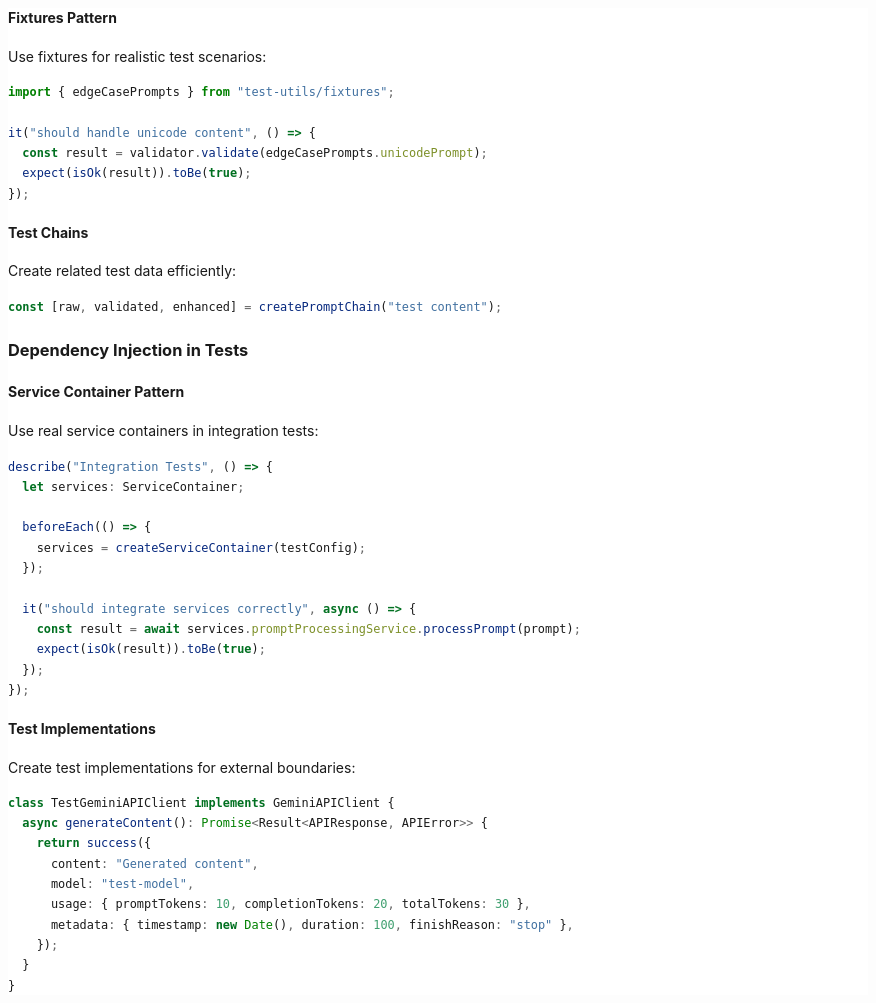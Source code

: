 #### Fixtures Pattern

Use fixtures for realistic test scenarios:

```typescript
import { edgeCasePrompts } from "test-utils/fixtures";

it("should handle unicode content", () => {
  const result = validator.validate(edgeCasePrompts.unicodePrompt);
  expect(isOk(result)).toBe(true);
});
```

#### Test Chains

Create related test data efficiently:

```typescript
const [raw, validated, enhanced] = createPromptChain("test content");
```

### Dependency Injection in Tests

#### Service Container Pattern

Use real service containers in integration tests:

```typescript
describe("Integration Tests", () => {
  let services: ServiceContainer;

  beforeEach(() => {
    services = createServiceContainer(testConfig);
  });

  it("should integrate services correctly", async () => {
    const result = await services.promptProcessingService.processPrompt(prompt);
    expect(isOk(result)).toBe(true);
  });
});
```

#### Test Implementations

Create test implementations for external boundaries:

```typescript
class TestGeminiAPIClient implements GeminiAPIClient {
  async generateContent(): Promise<Result<APIResponse, APIError>> {
    return success({
      content: "Generated content",
      model: "test-model",
      usage: { promptTokens: 10, completionTokens: 20, totalTokens: 30 },
      metadata: { timestamp: new Date(), duration: 100, finishReason: "stop" },
    });
  }
}
```
